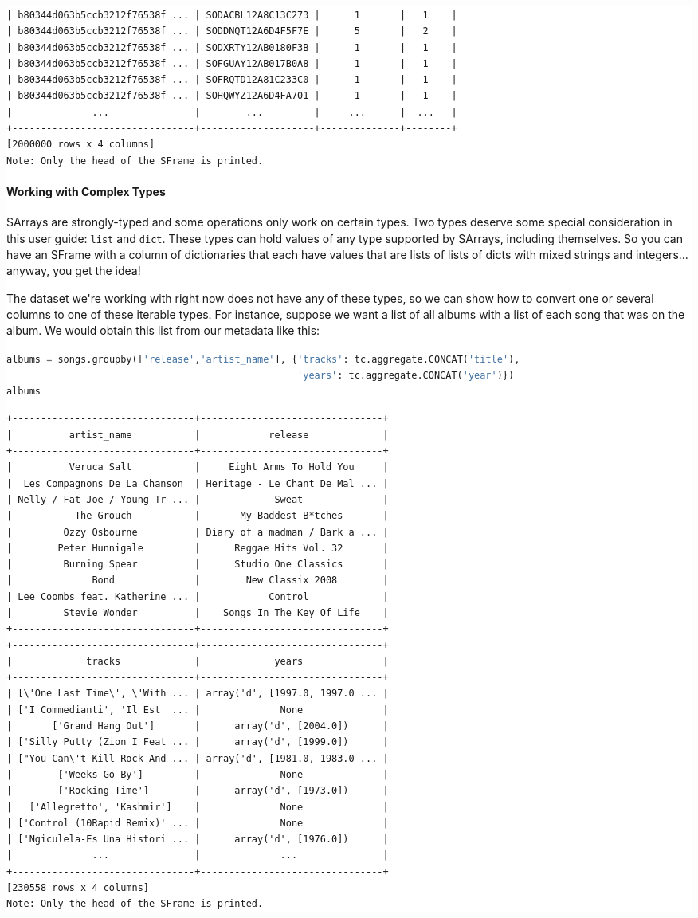 ```
| b80344d063b5ccb3212f76538f ... | SODACBL12A8C13C273 |      1       |   1    |
| b80344d063b5ccb3212f76538f ... | SODDNQT12A6D4F5F7E |      5       |   2    |
| b80344d063b5ccb3212f76538f ... | SODXRTY12AB0180F3B |      1       |   1    |
| b80344d063b5ccb3212f76538f ... | SOFGUAY12AB017B0A8 |      1       |   1    |
| b80344d063b5ccb3212f76538f ... | SOFRQTD12A81C233C0 |      1       |   1    |
| b80344d063b5ccb3212f76538f ... | SOHQWYZ12A6D4FA701 |      1       |   1    |
|              ...               |        ...         |     ...      |  ...   |
+--------------------------------+--------------------+--------------+--------+
[2000000 rows x 4 columns]
Note: Only the head of the SFrame is printed.
```


#### Working with Complex Types

SArrays are strongly-typed and some operations only work on certain types. Two
types deserve some special consideration in this user guide: `list` and `dict`.
These types can hold values of any type supported by SArrays, including
themselves. So you can have an SFrame with a column of dictionaries that each
have values that are lists of lists of dicts with mixed strings and
integers... anyway, you get the idea!

The dataset we're working with right now does not have any of these types, so we
can show how to convert one or several columns to one of these iterable types.
For instance, suppose we want a list of all albums with a list of each song that
was on the album.  We would obtain this list from our metadata like this:

```python
albums = songs.groupby(['release','artist_name'], {'tracks': tc.aggregate.CONCAT('title'),
                                                   'years': tc.aggregate.CONCAT('year')})
albums
```



```
+--------------------------------+--------------------------------+
|          artist_name           |            release             |
+--------------------------------+--------------------------------+
|          Veruca Salt           |     Eight Arms To Hold You     |
|  Les Compagnons De La Chanson  | Heritage - Le Chant De Mal ... |
| Nelly / Fat Joe / Young Tr ... |             Sweat              |
|           The Grouch           |       My Baddest B*tches       |
|         Ozzy Osbourne          | Diary of a madman / Bark a ... |
|        Peter Hunnigale         |      Reggae Hits Vol. 32       |
|         Burning Spear          |      Studio One Classics       |
|              Bond              |        New Classix 2008        |
| Lee Coombs feat. Katherine ... |            Control             |
|         Stevie Wonder          |    Songs In The Key Of Life    |
+--------------------------------+--------------------------------+
+--------------------------------+--------------------------------+
|             tracks             |             years              |
+--------------------------------+--------------------------------+
| [\'One Last Time\', \'With ... | array('d', [1997.0, 1997.0 ... |
| ['I Commedianti', 'Il Est  ... |              None              |
|       ['Grand Hang Out']       |      array('d', [2004.0])      |
| ['Silly Putty (Zion I Feat ... |      array('d', [1999.0])      |
| ["You Can\'t Kill Rock And ... | array('d', [1981.0, 1983.0 ... |
|        ['Weeks Go By']         |              None              |
|        ['Rocking Time']        |      array('d', [1973.0])      |
|   ['Allegretto', 'Kashmir']    |              None              |
| ['Control (10Rapid Remix)' ... |              None              |
| ['Ngiculela-Es Una Histori ... |      array('d', [1976.0])      |
|              ...               |              ...               |
+--------------------------------+--------------------------------+
[230558 rows x 4 columns]
Note: Only the head of the SFrame is printed.
```
